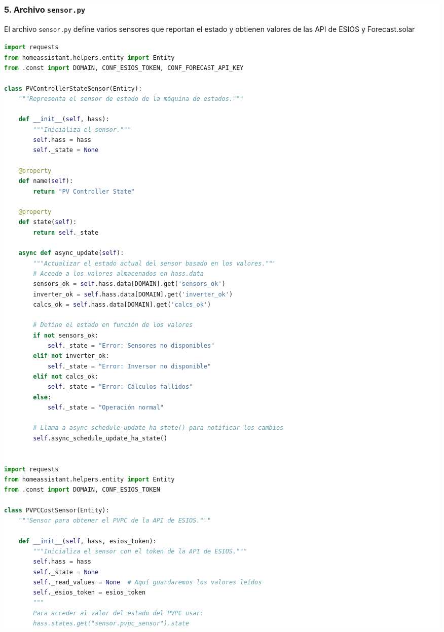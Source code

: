 ### 5. **Archivo `sensor.py`**

El archivo `sensor.py` define varios sensores que reportan el estado y obtienen valores de las API de ESIOS y Forecast.solar

```python
import requests
from homeassistant.helpers.entity import Entity
from .const import DOMAIN, CONF_ESIOS_TOKEN, CONF_FORECAST_API_KEY

class PVControllerStateSensor(Entity):
    """Representa el sensor de estado de la máquina de estados."""

    def __init__(self, hass):
        """Inicializa el sensor."""
        self.hass = hass
        self._state = None

    @property
    def name(self):
        return "PV Controller State"

    @property
    def state(self):
        return self._state

    async def async_update(self):
        """Actualizar el estado actual del sensor basado en los valores."""
        # Accede a los valores almacenados en hass.data
        sensors_ok = self.hass.data[DOMAIN].get('sensors_ok')
        inverter_ok = self.hass.data[DOMAIN].get('inverter_ok')
        calcs_ok = self.hass.data[DOMAIN].get('calcs_ok')

        # Define el estado en función de los valores
        if not sensors_ok:
            self._state = "Error: Sensores no disponibles"
        elif not inverter_ok:
            self._state = "Error: Inversor no disponible"
        elif not calcs_ok:
            self._state = "Error: Cálculos fallidos"
        else:
            self._state = "Operación normal"

        # Llama a async_schedule_update_ha_state() para notificar los cambios
        self.async_schedule_update_ha_state()


import requests
from homeassistant.helpers.entity import Entity
from .const import DOMAIN, CONF_ESIOS_TOKEN

class PVPCCostSensor(Entity):
    """Sensor para obtener el PVPC de la API de ESIOS."""

    def __init__(self, hass, esios_token):
        """Inicializa el sensor con el token de la API de ESIOS."""
        self.hass = hass
        self._state = None
        self._read_values = None  # Aquí guardaremos los valores leídos
        self._esios_token = esios_token
        """
        Para acceder al valor del estado del PVPC usar:
        hass.states.get("sensor.pvpc_sensor").state

```